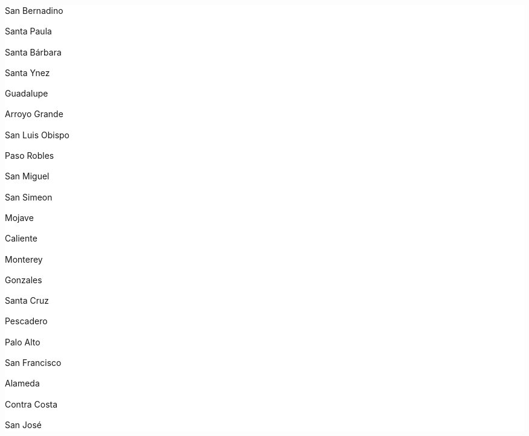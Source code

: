  </p>
 <p>
  San Bernadino
 </p>
 <p>
  Santa Paula
 </p>
 <p>
  Santa Bárbara
 </p>
 <p>
  Santa Ynez
 </p>
 <p>
  Guadalupe
 </p>
 <p>
  Arroyo Grande
 </p>
 <p>
  San Luis  Obispo
 </p>
 <p>
  Paso Robles
 </p>
 <p>
  San Miguel
 </p>
 <p>
  San Simeon
 </p>
 <p>
  Mojave
 </p>
 <p>
  Caliente
 </p>
 <p>
  Monterey
 </p>
 <p>
  Gonzales
 </p>
 <p>
  Santa Cruz
 </p>
 <p>
  Pescadero
 </p>
 <p>
  Palo Alto
 </p>
 <p>
  San Francisco
 </p>
 <p>
  Alameda
 </p>
 <p>
  Contra Costa
 </p>
 <p>
  San José
 </p>